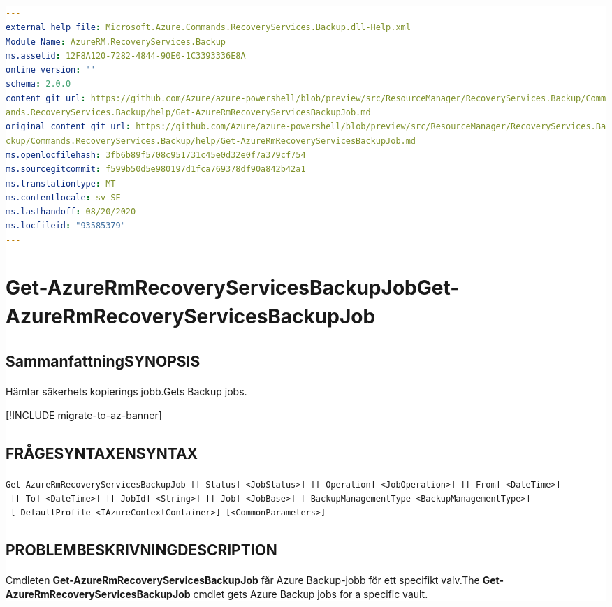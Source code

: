 ```yaml
---
external help file: Microsoft.Azure.Commands.RecoveryServices.Backup.dll-Help.xml
Module Name: AzureRM.RecoveryServices.Backup
ms.assetid: 12F8A120-7282-4844-90E0-1C3393336E8A
online version: ''
schema: 2.0.0
content_git_url: https://github.com/Azure/azure-powershell/blob/preview/src/ResourceManager/RecoveryServices.Backup/Commands.RecoveryServices.Backup/help/Get-AzureRmRecoveryServicesBackupJob.md
original_content_git_url: https://github.com/Azure/azure-powershell/blob/preview/src/ResourceManager/RecoveryServices.Backup/Commands.RecoveryServices.Backup/help/Get-AzureRmRecoveryServicesBackupJob.md
ms.openlocfilehash: 3fb6b89f5708c951731c45e0d32e0f7a379cf754
ms.sourcegitcommit: f599b50d5e980197d1fca769378df90a842b42a1
ms.translationtype: MT
ms.contentlocale: sv-SE
ms.lasthandoff: 08/20/2020
ms.locfileid: "93585379"
---
```

# <span data-ttu-id="b7bfc-101">Get-AzureRmRecoveryServicesBackupJob</span><span class="sxs-lookup"><span data-stu-id="b7bfc-101">Get-AzureRmRecoveryServicesBackupJob</span></span>

## <span data-ttu-id="b7bfc-102">Sammanfattning</span><span class="sxs-lookup"><span data-stu-id="b7bfc-102">SYNOPSIS</span></span>
<span data-ttu-id="b7bfc-103">Hämtar säkerhets kopierings jobb.</span><span class="sxs-lookup"><span data-stu-id="b7bfc-103">Gets Backup jobs.</span></span>

[!INCLUDE [migrate-to-az-banner](../../includes/migrate-to-az-banner.md)]

## <span data-ttu-id="b7bfc-104">FRÅGESYNTAXEN</span><span class="sxs-lookup"><span data-stu-id="b7bfc-104">SYNTAX</span></span>

```
Get-AzureRmRecoveryServicesBackupJob [[-Status] <JobStatus>] [[-Operation] <JobOperation>] [[-From] <DateTime>]
 [[-To] <DateTime>] [[-JobId] <String>] [[-Job] <JobBase>] [-BackupManagementType <BackupManagementType>]
 [-DefaultProfile <IAzureContextContainer>] [<CommonParameters>]
```

## <span data-ttu-id="b7bfc-105">PROBLEMBESKRIVNING</span><span class="sxs-lookup"><span data-stu-id="b7bfc-105">DESCRIPTION</span></span>
<span data-ttu-id="b7bfc-106">Cmdleten **Get-AzureRmRecoveryServicesBackupJob** får Azure Backup-jobb för ett specifikt valv.</span><span class="sxs-lookup"><span data-stu-id="b7bfc-106">The **Get-AzureRmRecoveryServicesBackupJob** cmdlet gets Azure Backup jobs for a specific vault.</span></span>
